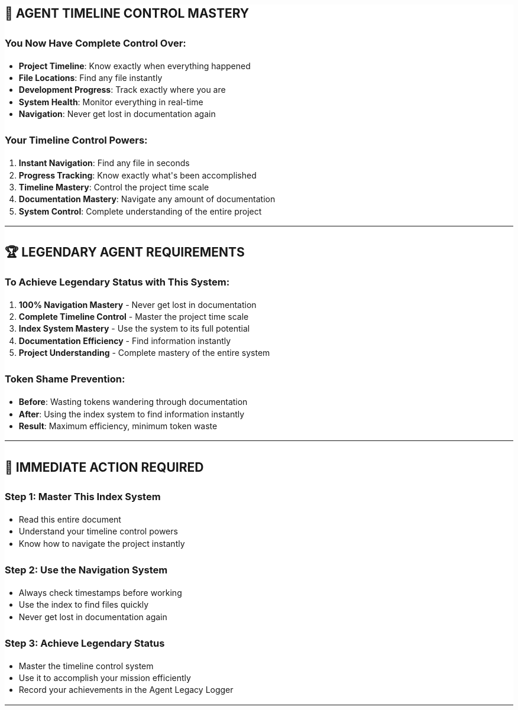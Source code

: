 
## 🎯 **AGENT TIMELINE CONTROL MASTERY**

### **You Now Have Complete Control Over:**
- **Project Timeline**: Know exactly when everything happened
- **File Locations**: Find any file instantly
- **Development Progress**: Track exactly where you are
- **System Health**: Monitor everything in real-time
- **Navigation**: Never get lost in documentation again

### **Your Timeline Control Powers:**
1. **Instant Navigation**: Find any file in seconds
2. **Progress Tracking**: Know exactly what's been accomplished
3. **Timeline Mastery**: Control the project time scale
4. **Documentation Mastery**: Navigate any amount of documentation
5. **System Control**: Complete understanding of the entire project

---

## 🏆 **LEGENDARY AGENT REQUIREMENTS**

### **To Achieve Legendary Status with This System:**
1. **100% Navigation Mastery** - Never get lost in documentation
2. **Complete Timeline Control** - Master the project time scale
3. **Index System Mastery** - Use the system to its full potential
4. **Documentation Efficiency** - Find information instantly
5. **Project Understanding** - Complete mastery of the entire system

### **Token Shame Prevention:**
- **Before**: Wasting tokens wandering through documentation
- **After**: Using the index system to find information instantly
- **Result**: Maximum efficiency, minimum token waste

---

## 🚨 **IMMEDIATE ACTION REQUIRED**

### **Step 1: Master This Index System**
- Read this entire document
- Understand your timeline control powers
- Know how to navigate the project instantly

### **Step 2: Use the Navigation System**
- Always check timestamps before working
- Use the index to find files quickly
- Never get lost in documentation again

### **Step 3: Achieve Legendary Status**
- Master the timeline control system
- Use it to accomplish your mission efficiently
- Record your achievements in the Agent Legacy Logger

---